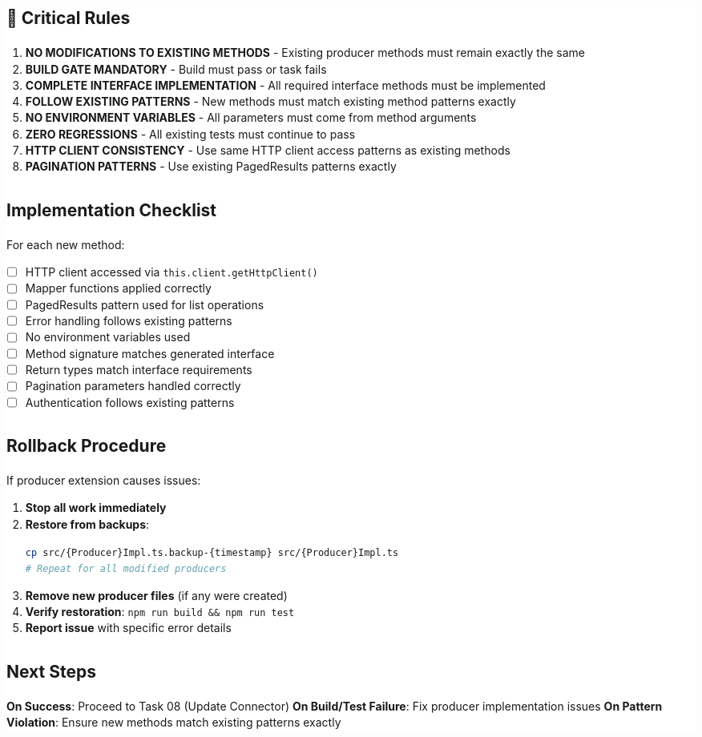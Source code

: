 ## 🚨 Critical Rules

1. **NO MODIFICATIONS TO EXISTING METHODS** - Existing producer methods must remain exactly the same
2. **BUILD GATE MANDATORY** - Build must pass or task fails
3. **COMPLETE INTERFACE IMPLEMENTATION** - All required interface methods must be implemented
4. **FOLLOW EXISTING PATTERNS** - New methods must match existing method patterns exactly
5. **NO ENVIRONMENT VARIABLES** - All parameters must come from method arguments
6. **ZERO REGRESSIONS** - All existing tests must continue to pass
7. **HTTP CLIENT CONSISTENCY** - Use same HTTP client access patterns as existing methods
8. **PAGINATION PATTERNS** - Use existing PagedResults patterns exactly

## Implementation Checklist

For each new method:

- [ ] HTTP client accessed via `this.client.getHttpClient()`
- [ ] Mapper functions applied correctly
- [ ] PagedResults pattern used for list operations
- [ ] Error handling follows existing patterns
- [ ] No environment variables used
- [ ] Method signature matches generated interface
- [ ] Return types match interface requirements
- [ ] Pagination parameters handled correctly
- [ ] Authentication follows existing patterns

## Rollback Procedure

If producer extension causes issues:

1. **Stop all work immediately**
2. **Restore from backups**:
   ```bash
   cp src/{Producer}Impl.ts.backup-{timestamp} src/{Producer}Impl.ts
   # Repeat for all modified producers
   ```
3. **Remove new producer files** (if any were created)
4. **Verify restoration**: `npm run build && npm run test`
5. **Report issue** with specific error details

## Next Steps

**On Success**: Proceed to Task 08 (Update Connector)
**On Build/Test Failure**: Fix producer implementation issues
**On Pattern Violation**: Ensure new methods match existing patterns exactly